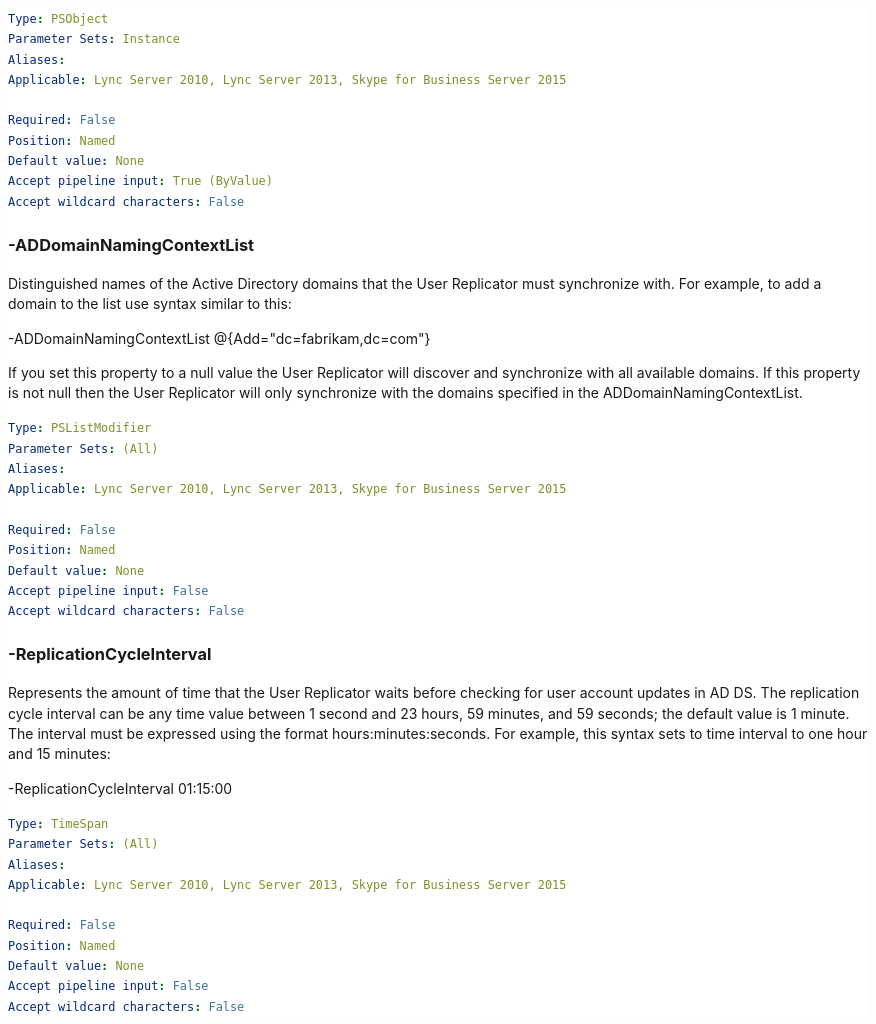 ```yaml
Type: PSObject
Parameter Sets: Instance
Aliases: 
Applicable: Lync Server 2010, Lync Server 2013, Skype for Business Server 2015

Required: False
Position: Named
Default value: None
Accept pipeline input: True (ByValue)
Accept wildcard characters: False
```

### -ADDomainNamingContextList
Distinguished names of the Active Directory domains that the User Replicator must synchronize with.
For example, to add a domain to the list use syntax similar to this:

-ADDomainNamingContextList @{Add="dc=fabrikam,dc=com"}

If you set this property to a null value the User Replicator will discover and synchronize with all available domains.
If this property is not null then the User Replicator will only synchronize with the domains specified in the ADDomainNamingContextList.

```yaml
Type: PSListModifier
Parameter Sets: (All)
Aliases: 
Applicable: Lync Server 2010, Lync Server 2013, Skype for Business Server 2015

Required: False
Position: Named
Default value: None
Accept pipeline input: False
Accept wildcard characters: False
```

### -ReplicationCycleInterval
Represents the amount of time that the User Replicator waits before checking for user account updates in AD DS.
The replication cycle interval can be any time value between 1 second and 23 hours, 59 minutes, and 59 seconds; the default value is 1 minute.
The interval must be expressed using the format hours:minutes:seconds.
For example, this syntax sets to time interval to one hour and 15 minutes:

-ReplicationCycleInterval 01:15:00

```yaml
Type: TimeSpan
Parameter Sets: (All)
Aliases: 
Applicable: Lync Server 2010, Lync Server 2013, Skype for Business Server 2015

Required: False
Position: Named
Default value: None
Accept pipeline input: False
Accept wildcard characters: False
```
